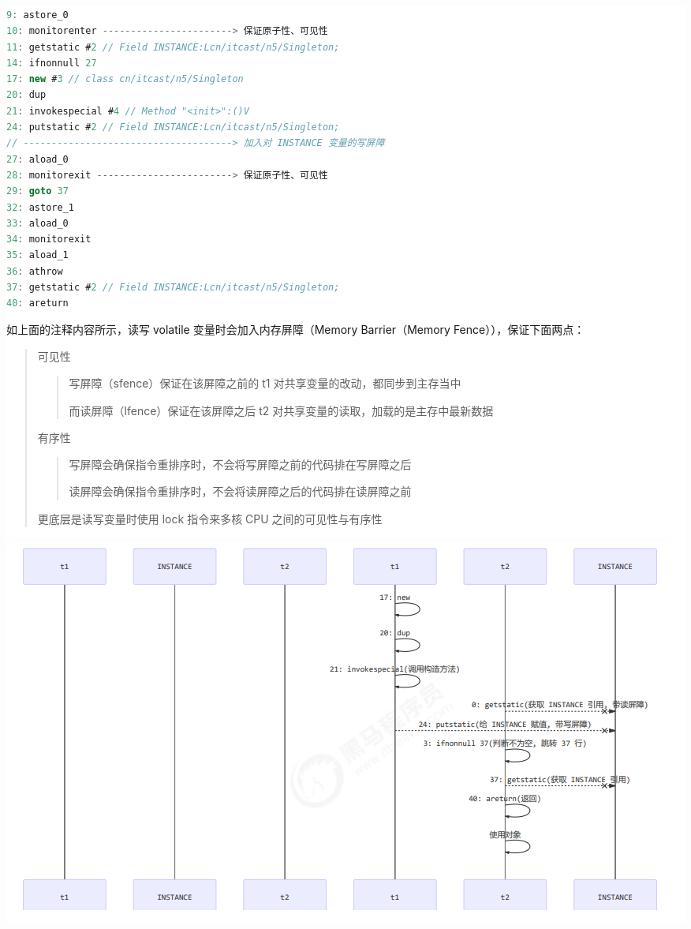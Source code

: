 ```java
9: astore_0
10: monitorenter -----------------------> 保证原子性、可见性
11: getstatic #2 // Field INSTANCE:Lcn/itcast/n5/Singleton;
14: ifnonnull 27
17: new #3 // class cn/itcast/n5/Singleton
20: dup
21: invokespecial #4 // Method "<init>":()V
24: putstatic #2 // Field INSTANCE:Lcn/itcast/n5/Singleton;
// -------------------------------------> 加入对 INSTANCE 变量的写屏障
27: aload_0
28: monitorexit ------------------------> 保证原子性、可见性
29: goto 37
32: astore_1
33: aload_0
34: monitorexit
35: aload_1
36: athrow
37: getstatic #2 // Field INSTANCE:Lcn/itcast/n5/Singleton;
40: areturn
```
如上面的注释内容所示，读写 volatile 变量时会加入内存屏障（Memory Barrier（Memory Fence）），保证下面两点：

>可见性
>>
>>写屏障（sfence）保证在该屏障之前的 t1 对共享变量的改动，都同步到主存当中
>>
>>而读屏障（lfence）保证在该屏障之后 t2 对共享变量的读取，加载的是主存中最新数据
>
>有序性
>>
>>写屏障会确保指令重排序时，不会将写屏障之前的代码排在写屏障之后
>>
>>读屏障会确保指令重排序时，不会将读屏障之后的代码排在读屏障之前
>
>更底层是读写变量时使用 lock 指令来多核 CPU 之间的可见性与有序性

![](img/5.21.png)

